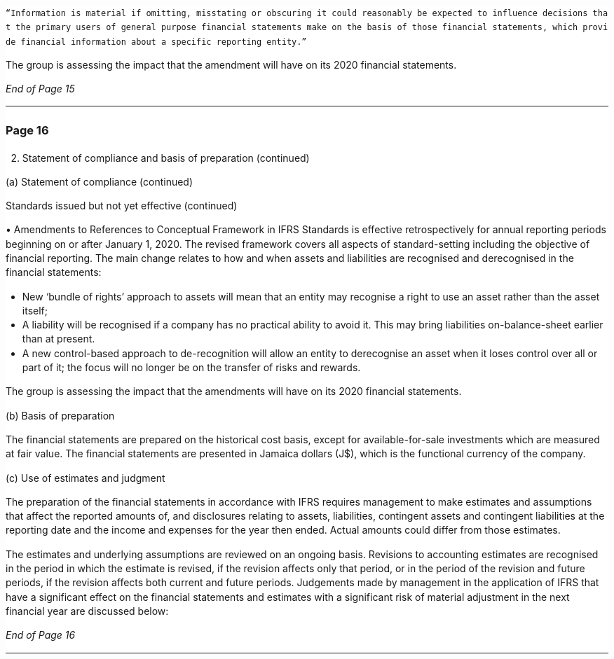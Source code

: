     “Information is material if omitting, misstating or obscuring it could reasonably be expected to influence decisions that the primary users of general purpose financial statements make on the basis of those financial statements, which provide financial information about a specific reporting entity.”

The group is assessing the impact that the amendment will have on its 2020 financial statements.

*End of Page 15*

---

### Page 16

2. Statement of compliance and basis of preparation (continued)

(a) Statement of compliance (continued)

Standards issued but not yet effective (continued)

• Amendments to References to Conceptual Framework in IFRS Standards is effective retrospectively for annual reporting periods beginning on or after January 1, 2020. The revised framework covers all aspects of standard-setting including the objective of financial reporting. The main change relates to how and when assets and liabilities are recognised and derecognised in the financial statements:

- New ‘bundle of rights’ approach to assets will mean that an entity may recognise a right to use an asset rather than the asset itself;
- A liability will be recognised if a company has no practical ability to avoid it. This may bring liabilities on-balance-sheet earlier than at present.
- A new control-based approach to de-recognition will allow an entity to derecognise an asset when it loses control over all or part of it; the focus will no longer be on the transfer of risks and rewards.

The group is assessing the impact that the amendments will have on its 2020 financial statements.

(b) Basis of preparation

The financial statements are prepared on the historical cost basis, except for available-for-sale investments which are measured at fair value. The financial statements are presented in Jamaica dollars (J$), which is the functional currency of the company.

(c) Use of estimates and judgment

The preparation of the financial statements in accordance with IFRS requires management to make estimates and assumptions that affect the reported amounts of, and disclosures relating to assets, liabilities, contingent assets and contingent liabilities at the reporting date and the income and expenses for the year then ended. Actual amounts could differ from those estimates.

The estimates and underlying assumptions are reviewed on an ongoing basis. Revisions to accounting estimates are recognised in the period in which the estimate is revised, if the revision affects only that period, or in the period of the revision and future periods, if the revision affects both current and future periods. Judgements made by management in the application of IFRS that have a significant effect on the financial statements and estimates with a significant risk of material adjustment in the next financial year are discussed below:

*End of Page 16*

---
